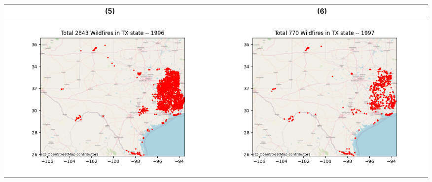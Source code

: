 
|**(5)**|**(6)** |
| -- | --|  
|![](https://github.com/DanialArab/Geospatial_Data_Science/blob/main/My%20GIS%20Projects/plots/Total_2843_Wildfires_in_TX_1996.png)|![](https://github.com/DanialArab/Geospatial_Data_Science/blob/main/My%20GIS%20Projects/plots/Total_770_Wildfires_in_TX_1997.png)|
